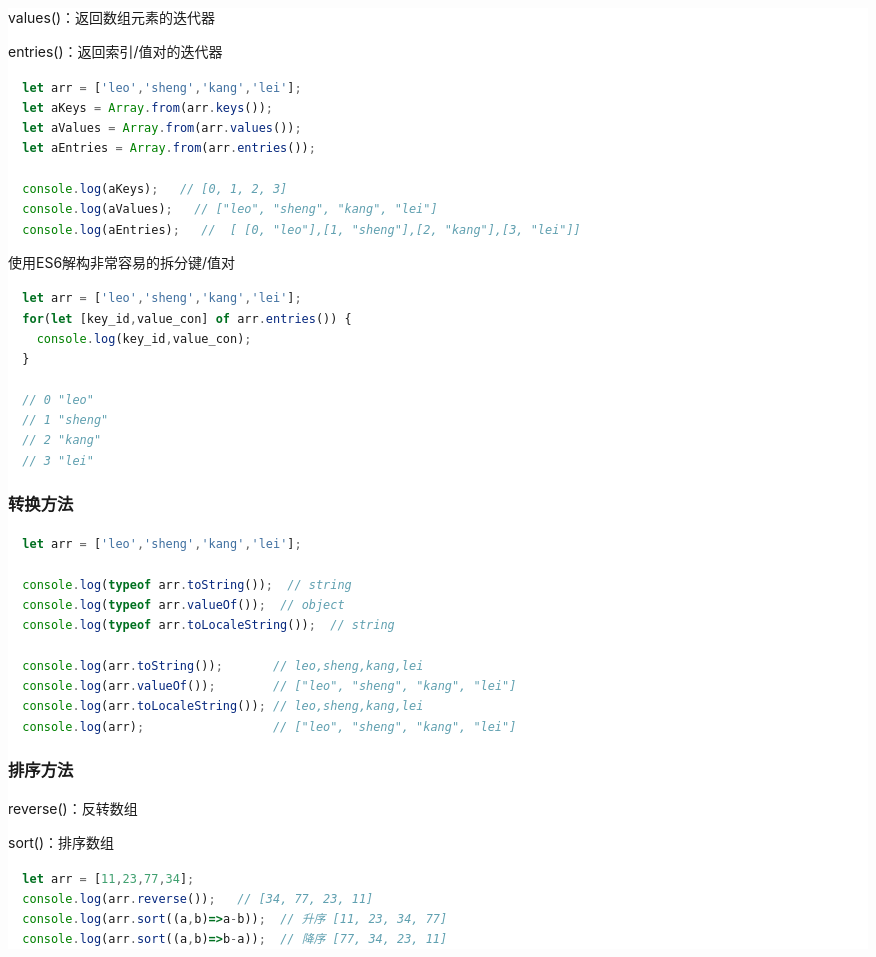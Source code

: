 values()：返回数组元素的迭代器

entries()：返回索引/值对的迭代器

```js
  let arr = ['leo','sheng','kang','lei'];
  let aKeys = Array.from(arr.keys());
  let aValues = Array.from(arr.values());
  let aEntries = Array.from(arr.entries());

  console.log(aKeys);   // [0, 1, 2, 3]
  console.log(aValues);   // ["leo", "sheng", "kang", "lei"]
  console.log(aEntries);   //  [ [0, "leo"],[1, "sheng"],[2, "kang"],[3, "lei"]]
```

使用ES6解构非常容易的拆分键/值对

```js
  let arr = ['leo','sheng','kang','lei'];
  for(let [key_id,value_con] of arr.entries()) {
    console.log(key_id,value_con);
  }

  // 0 "leo"
  // 1 "sheng"
  // 2 "kang"
  // 3 "lei"
```

### 转换方法

```js
  let arr = ['leo','sheng','kang','lei'];

  console.log(typeof arr.toString());  // string
  console.log(typeof arr.valueOf());  // object
  console.log(typeof arr.toLocaleString());  // string

  console.log(arr.toString());       // leo,sheng,kang,lei
  console.log(arr.valueOf());        // ["leo", "sheng", "kang", "lei"]
  console.log(arr.toLocaleString()); // leo,sheng,kang,lei
  console.log(arr);                  // ["leo", "sheng", "kang", "lei"]
```

### 排序方法

reverse()：反转数组

sort()：排序数组

```js
  let arr = [11,23,77,34];
  console.log(arr.reverse());   // [34, 77, 23, 11]
  console.log(arr.sort((a,b)=>a-b));  // 升序 [11, 23, 34, 77]
  console.log(arr.sort((a,b)=>b-a));  // 降序 [77, 34, 23, 11] 
```
